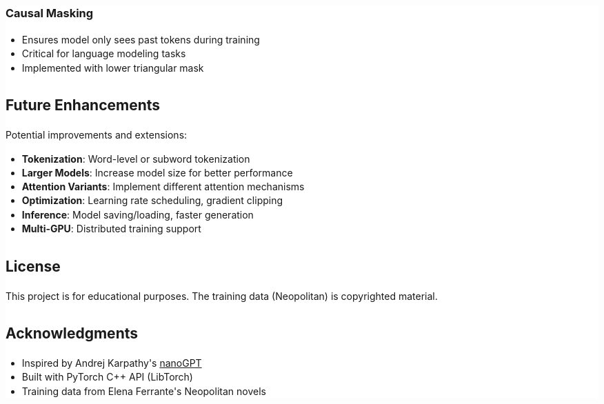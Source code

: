 ### Causal Masking

- Ensures model only sees past tokens during training
- Critical for language modeling tasks
- Implemented with lower triangular mask

## Future Enhancements

Potential improvements and extensions:

- **Tokenization**: Word-level or subword tokenization
- **Larger Models**: Increase model size for better performance
- **Attention Variants**: Implement different attention mechanisms
- **Optimization**: Learning rate scheduling, gradient clipping
- **Inference**: Model saving/loading, faster generation
- **Multi-GPU**: Distributed training support

## License

This project is for educational purposes. The training data (Neopolitan) is copyrighted material.

## Acknowledgments

- Inspired by Andrej Karpathy's [nanoGPT](https://github.com/karpathy/nanoGPT)
- Built with PyTorch C++ API (LibTorch)
- Training data from Elena Ferrante's Neopolitan novels
